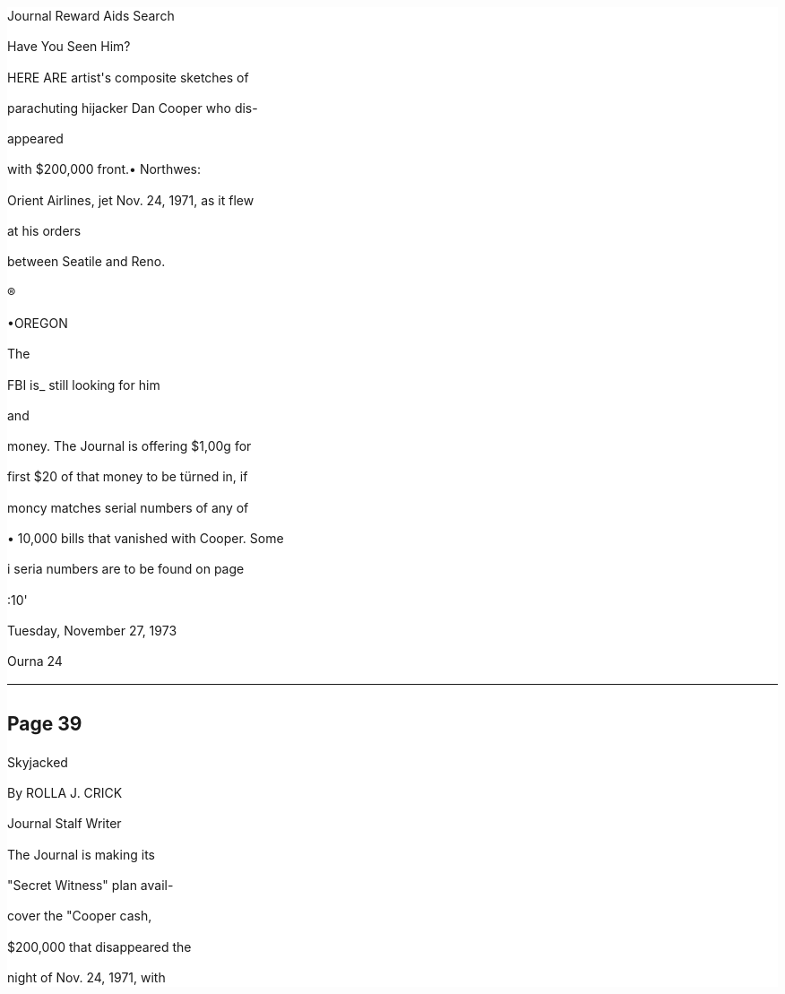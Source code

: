 Journal Reward Aids Search

Have You Seen Him?

HERE ARE artist's composite sketches of

parachuting hijacker Dan Cooper who dis-

appeared

with $200,000 front.• Northwes:

Orient Airlines, jet Nov. 24, 1971, as it flew

at his orders

between Seatile and Reno.

®

•OREGON

The

FBI is_ still looking for him

and

money. The Journal is offering $1,00g for

first $20 of that money to be türned in, if

moncy matches serial numbers of any of

• 10,000 bills that vanished with Cooper. Some

i seria numbers are to be found on page

:10'

Tuesday, November 27, 1973

Ourna 24

---

## Page 39

Skyjacked

By ROLLA J. CRICK

Journal Stalf Writer

The Journal is making its

"Secret Witness" plan avail-

cover the "Cooper cash,

$200,000 that disappeared the

night of Nov. 24, 1971, with
